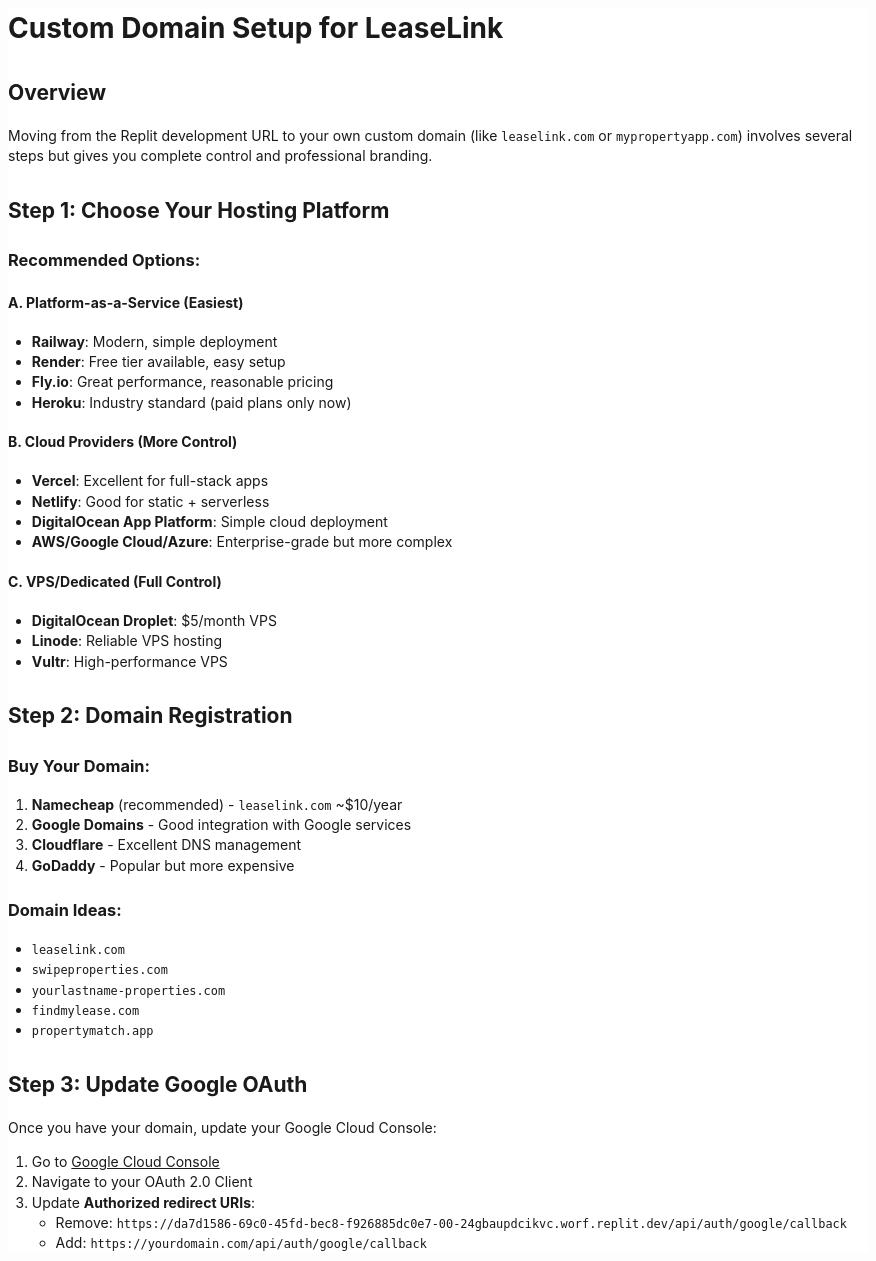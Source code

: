 # Custom Domain Setup for LeaseLink

## Overview
Moving from the Replit development URL to your own custom domain (like `leaselink.com` or `mypropertyapp.com`) involves several steps but gives you complete control and professional branding.

## Step 1: Choose Your Hosting Platform

### Recommended Options:

#### A. Platform-as-a-Service (Easiest)
- **Railway**: Modern, simple deployment
- **Render**: Free tier available, easy setup
- **Fly.io**: Great performance, reasonable pricing
- **Heroku**: Industry standard (paid plans only now)

#### B. Cloud Providers (More Control)
- **Vercel**: Excellent for full-stack apps
- **Netlify**: Good for static + serverless
- **DigitalOcean App Platform**: Simple cloud deployment
- **AWS/Google Cloud/Azure**: Enterprise-grade but more complex

#### C. VPS/Dedicated (Full Control)
- **DigitalOcean Droplet**: $5/month VPS
- **Linode**: Reliable VPS hosting
- **Vultr**: High-performance VPS

## Step 2: Domain Registration

### Buy Your Domain:
1. **Namecheap** (recommended) - `leaselink.com` ~$10/year
2. **Google Domains** - Good integration with Google services
3. **Cloudflare** - Excellent DNS management
4. **GoDaddy** - Popular but more expensive

### Domain Ideas:
- `leaselink.com`
- `swipeproperties.com`
- `yourlastname-properties.com`
- `findmylease.com`
- `propertymatch.app`

## Step 3: Update Google OAuth

Once you have your domain, update your Google Cloud Console:

1. Go to [Google Cloud Console](https://console.cloud.google.com/)
2. Navigate to your OAuth 2.0 Client
3. Update **Authorized redirect URIs**:
   - Remove: `https://da7d1586-69c0-45fd-bec8-f926885dc0e7-00-24gbaupdcikvc.worf.replit.dev/api/auth/google/callback`
   - Add: `https://yourdomain.com/api/auth/google/callback`
